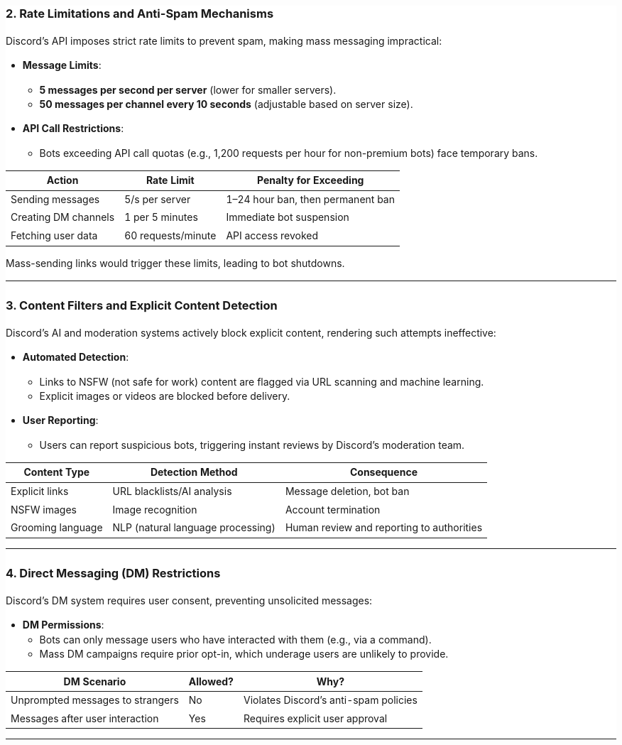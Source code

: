 ### **2. Rate Limitations and Anti-Spam Mechanisms**  
Discord’s API imposes strict rate limits to prevent spam, making mass messaging impractical:  

- **Message Limits**:  
  - **5 messages per second per server** (lower for smaller servers).  
  - **50 messages per channel every 10 seconds** (adjustable based on server size).  

- **API Call Restrictions**:  
  - Bots exceeding API call quotas (e.g., 1,200 requests per hour for non-premium bots) face temporary bans.  

| **Action**               | **Rate Limit**               | **Penalty for Exceeding**          |  
|--------------------------|------------------------------|------------------------------------|  
| Sending messages         | 5/s per server               | 1–24 hour ban, then permanent ban  |  
| Creating DM channels     | 1 per 5 minutes             | Immediate bot suspension           |  
| Fetching user data       | 60 requests/minute          | API access revoked                 |  

Mass-sending links would trigger these limits, leading to bot shutdowns.  

---

### **3. Content Filters and Explicit Content Detection**  
Discord’s AI and moderation systems actively block explicit content, rendering such attempts ineffective:  

- **Automated Detection**:  
  - Links to NSFW (not safe for work) content are flagged via URL scanning and machine learning.  
  - Explicit images or videos are blocked before delivery.  

- **User Reporting**:  
  - Users can report suspicious bots, triggering instant reviews by Discord’s moderation team.  

| **Content Type**         | **Detection Method**          | **Consequence**                    |  
|--------------------------|-------------------------------|------------------------------------|  
| Explicit links           | URL blacklists/AI analysis    | Message deletion, bot ban         |  
| NSFW images              | Image recognition             | Account termination               |  
| Grooming language        | NLP (natural language processing) | Human review and reporting to authorities |  

---

### **4. Direct Messaging (DM) Restrictions**  
Discord’s DM system requires user consent, preventing unsolicited messages:  

- **DM Permissions**:  
  - Bots can only message users who have interacted with them (e.g., via a command).  
  - Mass DM campaigns require prior opt-in, which underage users are unlikely to provide.  

| **DM Scenario**          | **Allowed?** | **Why?**                              |  
|--------------------------|--------------|---------------------------------------|  
| Unprompted messages to strangers | No         | Violates Discord’s anti-spam policies |  
| Messages after user interaction | Yes        | Requires explicit user approval      |  

---